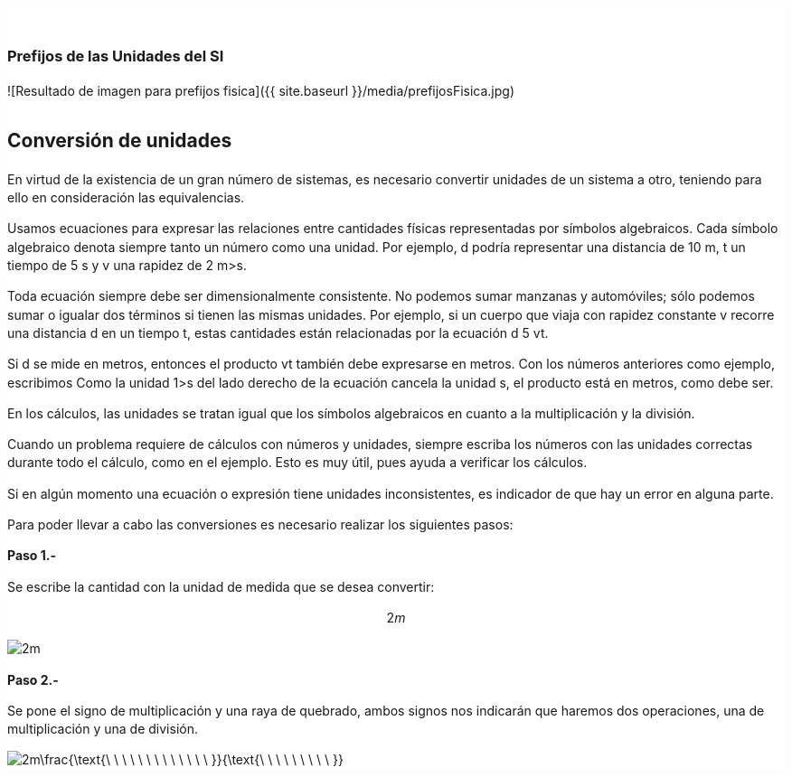 <br>

### Prefijos de las Unidades del SI

![Resultado de imagen para prefijos fisica]({{ site.baseurl }}/media/prefijosFisica.jpg)

Conversión de unidades
----------------------

En virtud de la existencia de un gran número de sistemas, es necesario convertir
unidades de un sistema a otro, teniendo para ello en consideración las
equivalencias.

Usamos ecuaciones para expresar las relaciones entre cantidades físicas
representadas por símbolos algebraicos. Cada símbolo algebraico denota siempre
tanto un número como una unidad. Por ejemplo, d podría representar una distancia
de 10 m, t un tiempo de 5 s y v una rapidez de 2 m\>s.

Toda ecuación siempre debe ser dimensionalmente consistente. No podemos sumar
manzanas y automóviles; sólo podemos sumar o igualar dos términos si tienen las
mismas unidades. Por ejemplo, si un cuerpo que viaja con rapidez constante v
recorre una distancia d en un tiempo t, estas cantidades están relacionadas por
la ecuación d 5 vt.

Si d se mide en metros, entonces el producto vt también debe expresarse en
metros. Con los números anteriores como ejemplo, escribimos Como la unidad 1\>s
del lado derecho de la ecuación cancela la unidad s, el producto está en metros,
como debe ser.

En los cálculos, las unidades se tratan igual que los símbolos algebraicos en
cuanto a la multiplicación y la división.

Cuando un problema requiere de cálculos con números y unidades, siempre escriba
los números con las unidades correctas durante todo el cálculo, como en el
ejemplo. Esto es muy útil, pues ayuda a verificar los cálculos.

Si en algún momento una ecuación o expresión tiene unidades inconsistentes, es
indicador de que hay un error en alguna parte.

Para poder llevar a cabo las conversiones es necesario realizar los siguientes
pasos:

**Paso 1.-**

Se escribe la cantidad con la unidad de medida que se desea convertir:

$$2m$$

<img style="background-color: white;" src="https://latex.codecogs.com/svg.latex?2m" title="2m" />

**Paso 2.-**

Se pone el signo de multiplicación y una raya de quebrado, ambos signos nos
indicarán que haremos dos operaciones, una de multiplicación y una de división.

<img src="https://latex.codecogs.com/svg.latex?2m\frac{\text{\&space;\&space;\&space;\&space;\&space;\&space;\&space;\&space;\&space;\&space;\&space;\&space;\&space;}}{\text{\&space;\&space;\&space;\&space;\&space;\&space;\&space;\&space;\&space;}}" title="2m\frac{\text{\ \ \ \ \ \ \ \ \ \ \ \ \ }}{\text{\ \ \ \ \ \ \ \ \ }}" />
